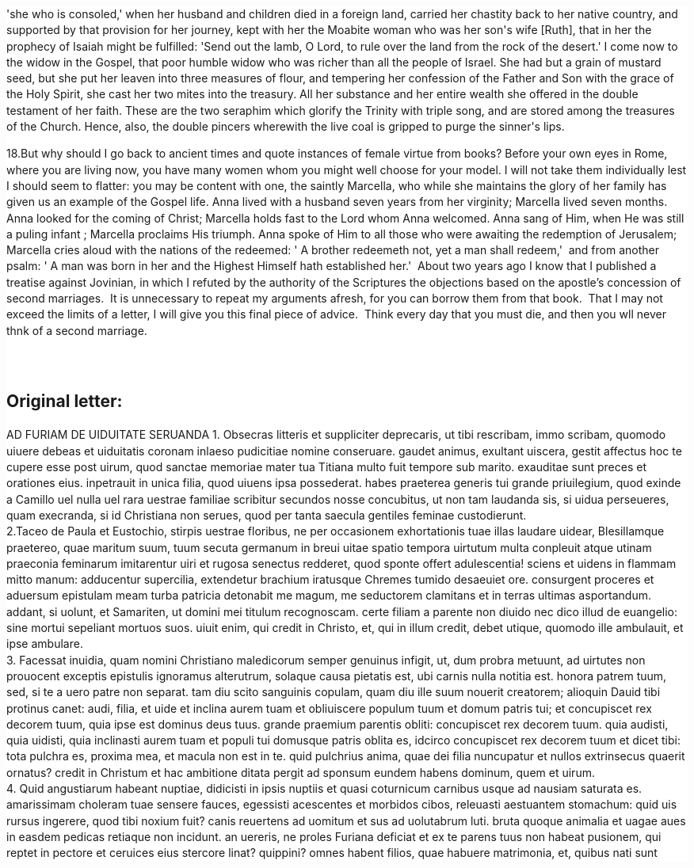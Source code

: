 <span> 'she who is consoled,' when her husband and children died in a foreign land, carried her chastity back to her native country, and supported by that provision for her journey, kept with her the Moabite woman who was her son's wife [Ruth], that in her the prophecy of Isaiah might be fulfilled: 'Send out the lamb, O Lord, to rule over the land from the rock of the desert.' I come now to the widow in the Gospel, that poor humble widow who was richer than all the people of Israel. She had but a grain of mustard seed, but she put her leaven into three measures of flour, and tempering her confession of the Father and Son with the grace of the Holy Spirit, she cast her two mites into the treasury. All her substance and her entire wealth she offered in the double testament of her faith. These are the two seraphim which glorify the Trinity with triple song, and are stored among the treasures of the Church. Hence, also, the double pincers wherewith the live coal is gripped to purge the sinner's lips.&nbsp;</span></p><p><span>18.But why should I go back to ancient times and quote instances of female virtue from books? Before your own eyes in Rome, where you are living now, you have many women whom you might well choose for your model. I will not take them individually lest I should seem to flatter: you may be content with one, the saintly Marcella, who while she maintains the glory of her family has given us an example of the Gospel life. Anna lived with a husband seven years from her virginity; Marcella lived seven months. Anna looked for the coming of Christ; Marcella holds fast to the Lord whom Anna welcomed. Anna sang of Him, when He was still a puling infant ; Marcella proclaims His triumph. Anna spoke of Him to all those who were awaiting the redemption of Jerusalem; Marcella cries aloud with the nations of the redeemed: ' A brother redeemeth not, yet a man shall redeem,' </span><span><span></span></span><span>&nbsp;and from another psalm: ' A man was born in her and the Highest Himself hath established her.'&nbsp;&nbsp;</span><span><span></span></span><span>About two years ago I know that I published a treatise against Jovinian, in which I refuted by the authority of the Scriptures the objections based on the apostle’s concession of second marriages.&nbsp; It is unnecessary to repeat my arguments afresh, for you can borrow them from that book.&nbsp; That I may not exceed the limits of a letter, I will give you this final piece of advice.&nbsp; Think every day that you must die, and then you wll never thnk of a second marriage.&nbsp;</span></p><p><span>&nbsp;</span></p><h2 class="mt-4"> Original letter:</h2><p>AD FURIAM DE UIDUITATE SERUANDA 1. Obsecras litteris et suppliciter deprecaris, ut tibi rescribam, immo scribam, quomodo uiuere debeas et uiduitatis coronam inlaeso pudicitiae nomine conseruare. gaudet animus, exultant uiscera, gestit affectus hoc te cupere esse post uirum, quod sanctae memoriae mater tua Titiana multo fuit tempore sub marito. exauditae sunt preces et orationes eius. inpetrauit in unica filia, quod uiuens ipsa possederat. habes praeterea generis tui grande priuilegium, quod exinde a Camillo uel nulla uel rara uestrae familiae scribitur secundos nosse concubitus, ut non tam laudanda sis, si uidua perseueres, quam execranda, si id Christiana non serues, quod per tanta saecula gentiles feminae custodierunt. <br>2.Taceo de Paula et Eustochio, stirpis uestrae floribus, ne per occasionem exhortationis tuae illas laudare uidear, Blesillamque praetereo, quae maritum suum, tuum secuta germanum in breui uitae spatio tempora uirtutum multa conpleuit atque utinam praeconia feminarum imitarentur uiri et rugosa senectus redderet, quod sponte offert adulescentia! sciens et uidens in flammam mitto manum: adducentur supercilia, extendetur brachium iratusque Chremes tumido desaeuiet ore. consurgent proceres et aduersum epistulam meam turba patricia detonabit me magum, me seductorem clamitans et in terras ultimas asportandum. addant, si uolunt, et Samariten, ut domini mei titulum recognoscam. certe filiam a parente non diuido nec dico illud de euangelio: sine mortui sepeliant mortuos suos. uiuit enim, qui credit in Christo, et, qui in illum credit, debet utique, quomodo ille ambulauit, et ipse ambulare. <br>3. Facessat inuidia, quam nomini Christiano maledicorum semper genuinus infigit, ut, dum probra metuunt, ad uirtutes non prouocent exceptis epistulis ignoramus alterutrum, solaque causa pietatis est, ubi carnis nulla notitia est. honora patrem tuum, sed, si te a uero patre non separat. tam diu scito sanguinis copulam, quam diu ille suum nouerit creatorem; alioquin Dauid tibi protinus canet: audi, filia, et uide et inclina aurem tuam et obliuiscere populum tuum et domum patris tui; et concupiscet rex decorem tuum, quia ipse est dominus deus tuus. grande praemium parentis obliti: concupiscet rex decorem tuum. quia audisti, quia uidisti, quia inclinasti aurem tuam et populi tui domusque patris oblita es, idcirco concupiscet rex decorem tuum et dicet tibi: tota pulchra es, proxima mea, et macula non est in te. quid pulchrius anima, quae dei filia nuncupatur et nullos extrinsecus quaerit ornatus? credit in Christum et hac ambitione ditata pergit ad sponsum eundem habens dominum, quem et uirum. <br>4. Quid angustiarum habeant nuptiae, didicisti in ipsis nuptiis et quasi coturnicum carnibus usque ad nausiam saturata es. amarissimam choleram tuae sensere fauces, egessisti acescentes et morbidos cibos, releuasti aestuantem stomachum: quid uis rursus ingerere, quod tibi noxium fuit? canis reuertens ad uomitum et sus ad uolutabrum luti. bruta quoque animalia et uagae aues in easdem pedicas retiaque non incidunt. an uereris, ne proles Furiana deficiat et ex te parens tuus non habeat pusionem, qui reptet in pectore et ceruices eius stercore linat? quippini? omnes habent filios, quae habuere matrimonia, et, quibus nati sunt